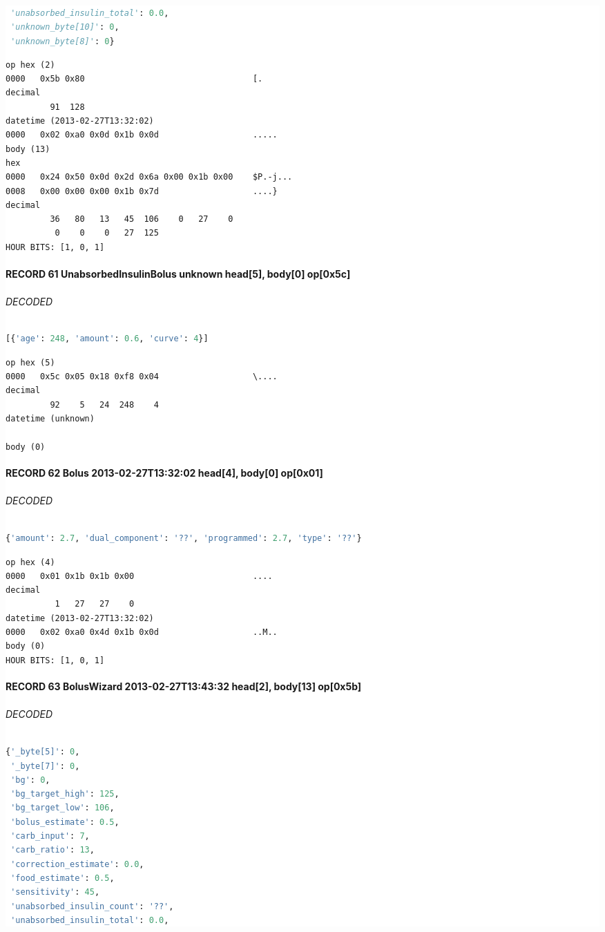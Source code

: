 ```python
 'unabsorbed_insulin_total': 0.0,
 'unknown_byte[10]': 0,
 'unknown_byte[8]': 0}
```
    op hex (2)
    0000   0x5b 0x80                                  [.
    decimal
             91  128
    datetime (2013-02-27T13:32:02)
    0000   0x02 0xa0 0x0d 0x1b 0x0d                   .....
    body (13)
    hex
    0000   0x24 0x50 0x0d 0x2d 0x6a 0x00 0x1b 0x00    $P.-j...
    0008   0x00 0x00 0x00 0x1b 0x7d                   ....}
    decimal
             36   80   13   45  106    0   27    0
              0    0    0   27  125
    HOUR BITS: [1, 0, 1]
#### RECORD 61 UnabsorbedInsulinBolus unknown head[5], body[0] op[0x5c]
###### DECODED
```python
[{'age': 248, 'amount': 0.6, 'curve': 4}]
```
    op hex (5)
    0000   0x5c 0x05 0x18 0xf8 0x04                   \....
    decimal
             92    5   24  248    4
    datetime (unknown)

    body (0)

#### RECORD 62 Bolus 2013-02-27T13:32:02 head[4], body[0] op[0x01]
###### DECODED
```python
{'amount': 2.7, 'dual_component': '??', 'programmed': 2.7, 'type': '??'}
```
    op hex (4)
    0000   0x01 0x1b 0x1b 0x00                        ....
    decimal
              1   27   27    0
    datetime (2013-02-27T13:32:02)
    0000   0x02 0xa0 0x4d 0x1b 0x0d                   ..M..
    body (0)
    HOUR BITS: [1, 0, 1]
#### RECORD 63 BolusWizard 2013-02-27T13:43:32 head[2], body[13] op[0x5b]
###### DECODED
```python
{'_byte[5]': 0,
 '_byte[7]': 0,
 'bg': 0,
 'bg_target_high': 125,
 'bg_target_low': 106,
 'bolus_estimate': 0.5,
 'carb_input': 7,
 'carb_ratio': 13,
 'correction_estimate': 0.0,
 'food_estimate': 0.5,
 'sensitivity': 45,
 'unabsorbed_insulin_count': '??',
 'unabsorbed_insulin_total': 0.0,
```